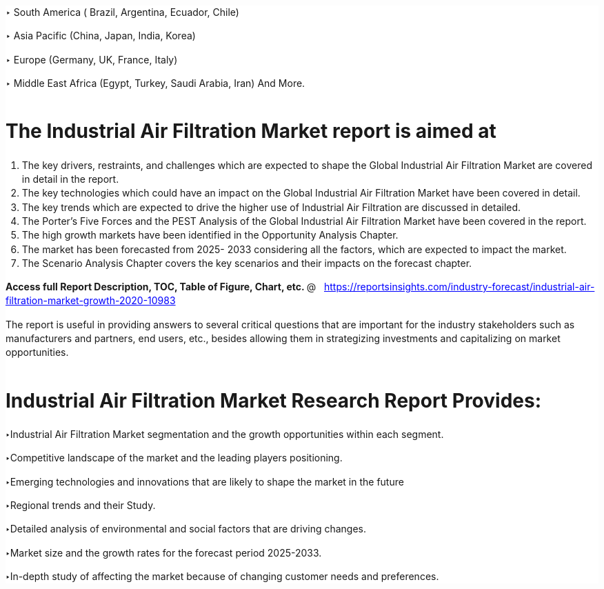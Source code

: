 ‣ South America ( Brazil, Argentina, Ecuador, Chile)

‣ Asia Pacific (China, Japan, India, Korea)

‣ Europe (Germany, UK, France, Italy)

‣ Middle East Africa (Egypt, Turkey, Saudi Arabia, Iran) And More.

# <strong>The Industrial Air Filtration Market report is aimed at</strong>
<ol>
  <li>The key drivers, restraints, and challenges which are expected to shape the Global Industrial Air Filtration Market are covered in detail in the report.</li>
  <li>The key technologies which could have an impact on the Global Industrial Air Filtration Market have been covered in detail.</li>
  <li>The key trends which are expected to drive the higher use of Industrial Air Filtration are discussed in detailed.</li>
  <li>The Porter’s Five Forces and the PEST Analysis of the Global Industrial Air Filtration Market have been covered in the report.</li>
  <li>The high growth markets have been identified in the Opportunity Analysis Chapter.</li>
  <li>The market has been forecasted from 2025- 2033 considering all the factors, which are expected to impact the market.</li>
  <li>The Scenario Analysis Chapter covers the key scenarios and their impacts on the forecast chapter.</li>
</ol>
<strong>Access full Report Description, TOC, Table of Figure, Chart, etc. </strong>@   <a href=https://reportsinsights.com/industry-forecast/industrial-air-filtration-market-growth-2020-10983 style=color:#0000ff;>https://reportsinsights.com/industry-forecast/industrial-air-filtration-market-growth-2020-10983</a>

The report is useful in providing answers to several critical questions that are important for the industry stakeholders such as manufacturers and partners, end users, etc., besides allowing them in strategizing investments and capitalizing on market opportunities.

# <strong>Industrial Air Filtration Market Research Report Provides:</strong>

<strong>‣</strong>Industrial Air Filtration Market segmentation and the growth opportunities within each segment.

<strong>‣</strong>Competitive landscape of the market and the leading players positioning.

<strong>‣</strong>Emerging technologies and innovations that are likely to shape the market in the future

<strong>‣</strong>Regional trends and their Study.

<strong>‣</strong>Detailed analysis of environmental and social factors that are driving changes.

<strong>‣</strong>Market size and the growth rates for the forecast period 2025-2033.

<strong>‣</strong>In-depth study of affecting the market because of changing customer needs and preferences.
